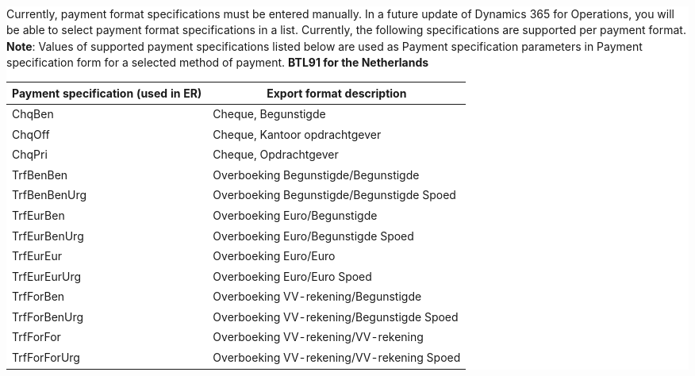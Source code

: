 <td>Currently, payment format specifications must be entered manually. In a future update of Dynamics 365 for Operations, you will be able to select payment format specifications in a list. Currently, the following specifications are supported per payment format. <strong>Note</strong>: Values of supported payment specifications listed below are used as Payment specification parameters in Payment specification form for a selected method of payment. <strong>BTL91 for the Netherlands</strong>
<table>
<thead>
<tr class="header">
<th>Payment specification (used in ER)</th>
<th>Export format description</th>
</tr>
</thead>
<tbody>
<tr class="odd">
<td>ChqBen</td>
<td>Cheque, Begunstigde</td>
</tr>
<tr class="even">
<td>ChqOff</td>
<td>Cheque, Kantoor opdrachtgever</td>
</tr>
<tr class="odd">
<td>ChqPri</td>
<td>Cheque, Opdrachtgever</td>
</tr>
<tr class="even">
<td>TrfBenBen</td>
<td>Overboeking Begunstigde/Begunstigde</td>
</tr>
<tr class="odd">
<td>TrfBenBenUrg</td>
<td>Overboeking Begunstigde/Begunstigde Spoed</td>
</tr>
<tr class="even">
<td>TrfEurBen</td>
<td>Overboeking Euro/Begunstigde</td>
</tr>
<tr class="odd">
<td>TrfEurBenUrg</td>
<td>Overboeking Euro/Begunstigde Spoed</td>
</tr>
<tr class="even">
<td>TrfEurEur</td>
<td>Overboeking Euro/Euro</td>
</tr>
<tr class="odd">
<td>TrfEurEurUrg</td>
<td>Overboeking Euro/Euro Spoed</td>
</tr>
<tr class="even">
<td>TrfForBen</td>
<td>Overboeking VV-rekening/Begunstigde</td>
</tr>
<tr class="odd">
<td>TrfForBenUrg</td>
<td>Overboeking VV-rekening/Begunstigde Spoed</td>
</tr>
<tr class="even">
<td>TrfForFor</td>
<td>Overboeking VV-rekening/VV-rekening</td>
</tr>
<tr class="odd">
<td>TrfForForUrg</td>
<td>Overboeking VV-rekening/VV-rekening Spoed</td>